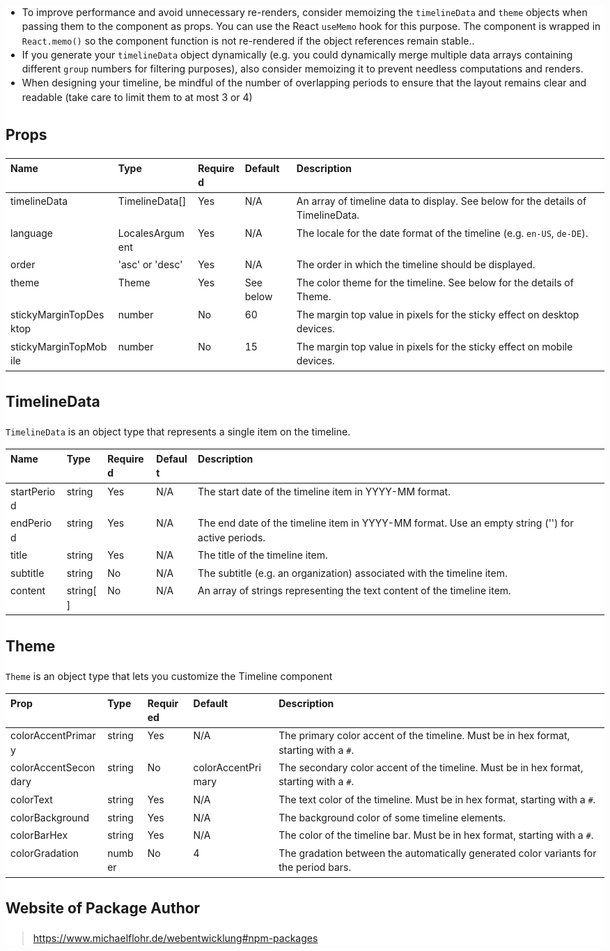 - To improve performance and avoid unnecessary re-renders, consider memoizing the `timelineData` and `theme` objects when passing them to the component as props. You can use the React `useMemo` hook for this purpose. The component is wrapped in `React.memo()` so the component function is not re-rendered if the object references remain stable..
- If you generate your `timelineData` object dynamically (e.g. you could dynamically merge multiple data arrays containing different `group` numbers for filtering purposes), also consider memoizing it to prevent needless computations and renders.
- When designing your timeline, be mindful of the number of overlapping periods to ensure that the layout remains clear and readable (take care to limit them to at most 3 or 4)

## Props

| Name                   | Type            | Required | Default   | Description                                                                      |
| :--------------------- | :-------------- | :------- | :-------- | :------------------------------------------------------------------------------- |
| timelineData           | TimelineData[]  | Yes      | N/A       | An array of timeline data to display. See below for the details of TimelineData. |
| language               | LocalesArgument | Yes      | N/A       | The locale for the date format of the timeline (e.g. `en-US`, `de-DE`).          |
| order                  | 'asc' or 'desc' | Yes      | N/A       | The order in which the timeline should be displayed.                             |
| theme                  | Theme           | Yes      | See below | The color theme for the timeline. See below for the details of Theme.            |
| stickyMarginTopDesktop | number          | No       | 60        | The margin top value in pixels for the sticky effect on desktop devices.         |
| stickyMarginTopMobile  | number          | No       | 15        | The margin top value in pixels for the sticky effect on mobile devices.          |

## TimelineData

`TimelineData` is an object type that represents a single item on the timeline.

| Name        | Type     | Required | Default | Description                                                                                       |
| :---------- | :------- | :------- | :------ | :------------------------------------------------------------------------------------------------ |
| startPeriod | string   | Yes      | N/A     | The start date of the timeline item in YYYY-MM format.                                            |
| endPeriod   | string   | Yes      | N/A     | The end date of the timeline item in YYYY-MM format. Use an empty string ('') for active periods. |
| title       | string   | Yes      | N/A     | The title of the timeline item.                                                                   |
| subtitle    | string   | No       | N/A     | The subtitle (e.g. an organization) associated with the timeline item.                            |
| content     | string[] | No       | N/A     | An array of strings representing the text content of the timeline item.                           |

## Theme

`Theme` is an object type that lets you customize the Timeline component

| Prop                 | Type   | Required | Default            | Description                                                                             |
| :------------------- | :----- | :------- | :----------------- | :-------------------------------------------------------------------------------------- |
| colorAccentPrimary   | string | Yes      | N/A                | The primary color accent of the timeline. Must be in hex format, starting with a `#`.   |
| colorAccentSecondary | string | No       | colorAccentPrimary | The secondary color accent of the timeline. Must be in hex format, starting with a `#`. |
| colorText            | string | Yes      | N/A                | The text color of the timeline. Must be in hex format, starting with a `#`.             |
| colorBackground      | string | Yes      | N/A                | The background color of some timeline elements.                                         |
| colorBarHex          | string | Yes      | N/A                | The color of the timeline bar. Must be in hex format, starting with a `#`.              |
| colorGradation       | number | No       | 4                  | The gradation between the automatically generated color variants for the period bars.   |

## Website of Package Author

> <https://www.michaelflohr.de/webentwicklung#npm-packages>
